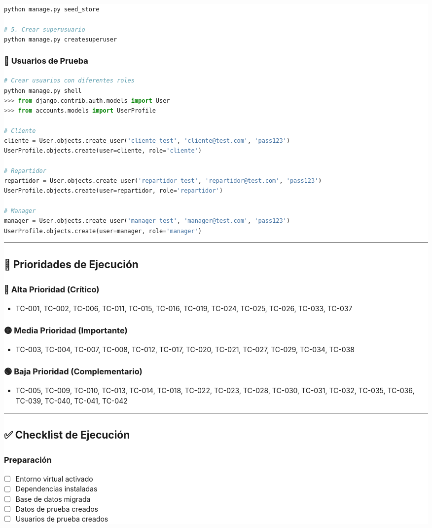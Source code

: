 ```bash
python manage.py seed_store

# 5. Crear superusuario
python manage.py createsuperuser
```

### 👥 **Usuarios de Prueba**
```python
# Crear usuarios con diferentes roles
python manage.py shell
>>> from django.contrib.auth.models import User
>>> from accounts.models import UserProfile

# Cliente
cliente = User.objects.create_user('cliente_test', 'cliente@test.com', 'pass123')
UserProfile.objects.create(user=cliente, role='cliente')

# Repartidor
repartidor = User.objects.create_user('repartidor_test', 'repartidor@test.com', 'pass123')
UserProfile.objects.create(user=repartidor, role='repartidor')

# Manager
manager = User.objects.create_user('manager_test', 'manager@test.com', 'pass123')
UserProfile.objects.create(user=manager, role='manager')
```

---

## 🎯 **Prioridades de Ejecución**

### 🔴 **Alta Prioridad (Crítico)**
- TC-001, TC-002, TC-006, TC-011, TC-015, TC-016, TC-019, TC-024, TC-025, TC-026, TC-033, TC-037

### 🟡 **Media Prioridad (Importante)**
- TC-003, TC-004, TC-007, TC-008, TC-012, TC-017, TC-020, TC-021, TC-027, TC-029, TC-034, TC-038

### 🟢 **Baja Prioridad (Complementario)**
- TC-005, TC-009, TC-010, TC-013, TC-014, TC-018, TC-022, TC-023, TC-028, TC-030, TC-031, TC-032, TC-035, TC-036, TC-039, TC-040, TC-041, TC-042

---

## ✅ **Checklist de Ejecución**

### **Preparación**
- [ ] Entorno virtual activado
- [ ] Dependencias instaladas
- [ ] Base de datos migrada
- [ ] Datos de prueba creados
- [ ] Usuarios de prueba creados
